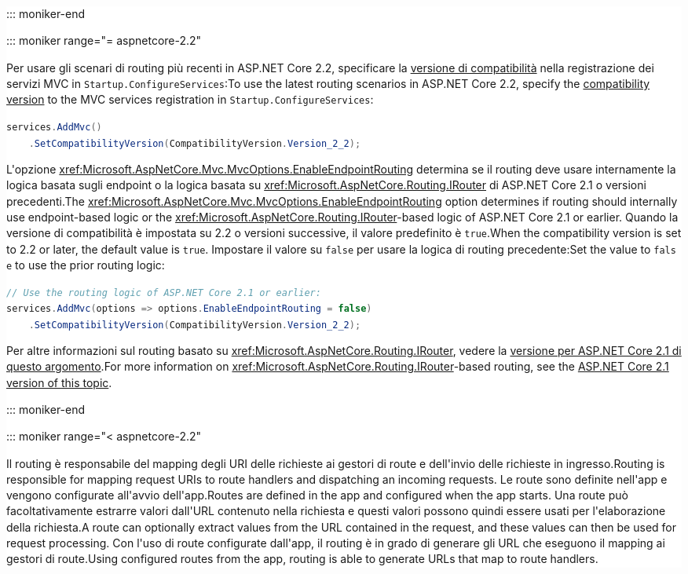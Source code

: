 ::: moniker-end

::: moniker range="= aspnetcore-2.2"

<span data-ttu-id="5901a-110">Per usare gli scenari di routing più recenti in ASP.NET Core 2.2, specificare la [versione di compatibilità](xref:mvc/compatibility-version) nella registrazione dei servizi MVC in `Startup.ConfigureServices`:</span><span class="sxs-lookup"><span data-stu-id="5901a-110">To use the latest routing scenarios in ASP.NET Core 2.2, specify the [compatibility version](xref:mvc/compatibility-version) to the MVC services registration in `Startup.ConfigureServices`:</span></span>

```csharp
services.AddMvc()
    .SetCompatibilityVersion(CompatibilityVersion.Version_2_2);
```

<span data-ttu-id="5901a-111">L'opzione <xref:Microsoft.AspNetCore.Mvc.MvcOptions.EnableEndpointRouting> determina se il routing deve usare internamente la logica basata sugli endpoint o la logica basata su <xref:Microsoft.AspNetCore.Routing.IRouter> di ASP.NET Core 2.1 o versioni precedenti.</span><span class="sxs-lookup"><span data-stu-id="5901a-111">The <xref:Microsoft.AspNetCore.Mvc.MvcOptions.EnableEndpointRouting> option determines if routing should internally use endpoint-based logic or the <xref:Microsoft.AspNetCore.Routing.IRouter>-based logic of ASP.NET Core 2.1 or earlier.</span></span> <span data-ttu-id="5901a-112">Quando la versione di compatibilità è impostata su 2.2 o versioni successive, il valore predefinito è `true`.</span><span class="sxs-lookup"><span data-stu-id="5901a-112">When the compatibility version is set to 2.2 or later, the default value is `true`.</span></span> <span data-ttu-id="5901a-113">Impostare il valore su `false` per usare la logica di routing precedente:</span><span class="sxs-lookup"><span data-stu-id="5901a-113">Set the value to `false` to use the prior routing logic:</span></span>

```csharp
// Use the routing logic of ASP.NET Core 2.1 or earlier:
services.AddMvc(options => options.EnableEndpointRouting = false)
    .SetCompatibilityVersion(CompatibilityVersion.Version_2_2);
```

<span data-ttu-id="5901a-114">Per altre informazioni sul routing basato su <xref:Microsoft.AspNetCore.Routing.IRouter>, vedere la [versione per ASP.NET Core 2.1 di questo argomento](/aspnet/core/fundamentals/routing?view=aspnetcore-2.1).</span><span class="sxs-lookup"><span data-stu-id="5901a-114">For more information on <xref:Microsoft.AspNetCore.Routing.IRouter>-based routing, see the [ASP.NET Core 2.1 version of this topic](/aspnet/core/fundamentals/routing?view=aspnetcore-2.1).</span></span>

::: moniker-end

::: moniker range="< aspnetcore-2.2"

<span data-ttu-id="5901a-115">Il routing è responsabile del mapping degli URI delle richieste ai gestori di route e dell'invio delle richieste in ingresso.</span><span class="sxs-lookup"><span data-stu-id="5901a-115">Routing is responsible for mapping request URIs to route handlers and dispatching an incoming requests.</span></span> <span data-ttu-id="5901a-116">Le route sono definite nell'app e vengono configurate all'avvio dell'app.</span><span class="sxs-lookup"><span data-stu-id="5901a-116">Routes are defined in the app and configured when the app starts.</span></span> <span data-ttu-id="5901a-117">Una route può facoltativamente estrarre valori dall'URL contenuto nella richiesta e questi valori possono quindi essere usati per l'elaborazione della richiesta.</span><span class="sxs-lookup"><span data-stu-id="5901a-117">A route can optionally extract values from the URL contained in the request, and these values can then be used for request processing.</span></span> <span data-ttu-id="5901a-118">Con l'uso di route configurate dall'app, il routing è in grado di generare gli URL che eseguono il mapping ai gestori di route.</span><span class="sxs-lookup"><span data-stu-id="5901a-118">Using configured routes from the app, routing is able to generate URLs that map to route handlers.</span></span>
